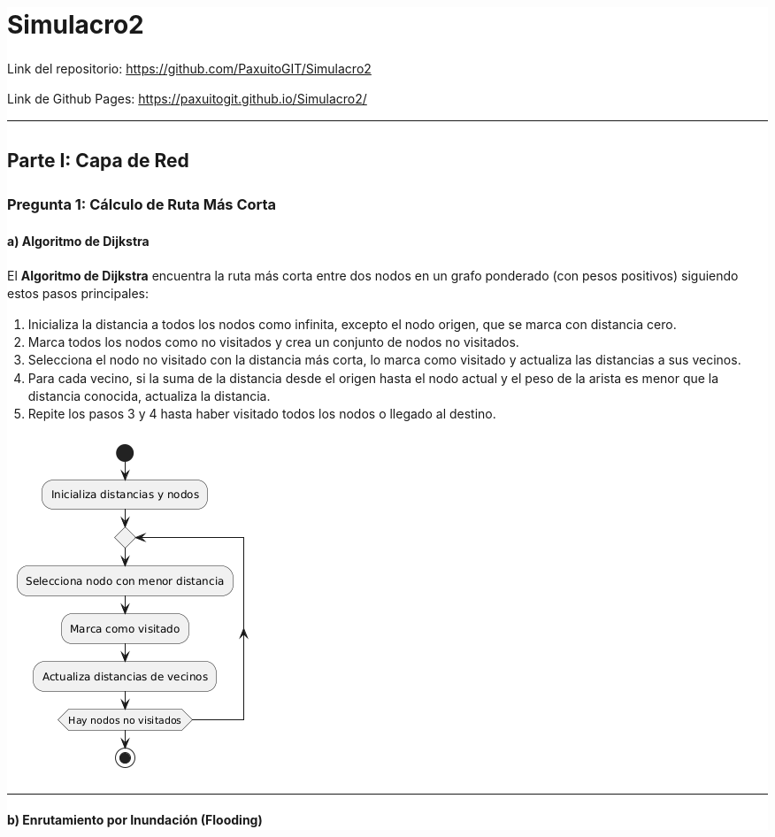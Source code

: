 # Simulacro2

Link del repositorio: https://github.com/PaxuitoGIT/Simulacro2

Link de Github Pages: https://paxuitogit.github.io/Simulacro2/

---

## **Parte I: Capa de Red**

### **Pregunta 1: Cálculo de Ruta Más Corta**

#### a) Algoritmo de Dijkstra

El **Algoritmo de Dijkstra** encuentra la ruta más corta entre dos nodos en un grafo ponderado (con pesos positivos) siguiendo estos pasos principales:

1. Inicializa la distancia a todos los nodos como infinita, excepto el nodo origen, que se marca con distancia cero.
2. Marca todos los nodos como no visitados y crea un conjunto de nodos no visitados.
3. Selecciona el nodo no visitado con la distancia más corta, lo marca como visitado y actualiza las distancias a sus vecinos.
4. Para cada vecino, si la suma de la distancia desde el origen hasta el nodo actual y el peso de la arista es menor que la distancia conocida, actualiza la distancia.
5. Repite los pasos 3 y 4 hasta haber visitado todos los nodos o llegado al destino.

![Dijkstra](images/imagen1.png "Dijkstra")


---

#### b) Enrutamiento por Inundación (Flooding)

